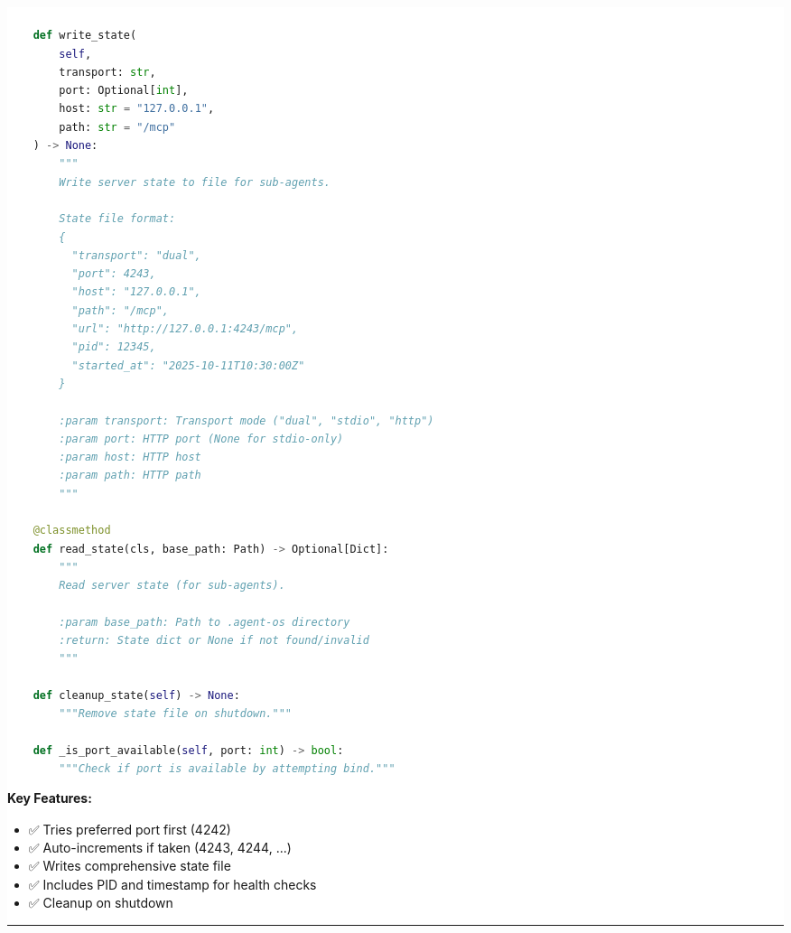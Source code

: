 ```python
        
    def write_state(
        self,
        transport: str,
        port: Optional[int],
        host: str = "127.0.0.1",
        path: str = "/mcp"
    ) -> None:
        """
        Write server state to file for sub-agents.
        
        State file format:
        {
          "transport": "dual",
          "port": 4243,
          "host": "127.0.0.1",
          "path": "/mcp",
          "url": "http://127.0.0.1:4243/mcp",
          "pid": 12345,
          "started_at": "2025-10-11T10:30:00Z"
        }
        
        :param transport: Transport mode ("dual", "stdio", "http")
        :param port: HTTP port (None for stdio-only)
        :param host: HTTP host
        :param path: HTTP path
        """
        
    @classmethod
    def read_state(cls, base_path: Path) -> Optional[Dict]:
        """
        Read server state (for sub-agents).
        
        :param base_path: Path to .agent-os directory
        :return: State dict or None if not found/invalid
        """
        
    def cleanup_state(self) -> None:
        """Remove state file on shutdown."""
        
    def _is_port_available(self, port: int) -> bool:
        """Check if port is available by attempting bind."""
```

**Key Features:**
- ✅ Tries preferred port first (4242)
- ✅ Auto-increments if taken (4243, 4244, ...)
- ✅ Writes comprehensive state file
- ✅ Includes PID and timestamp for health checks
- ✅ Cleanup on shutdown

---